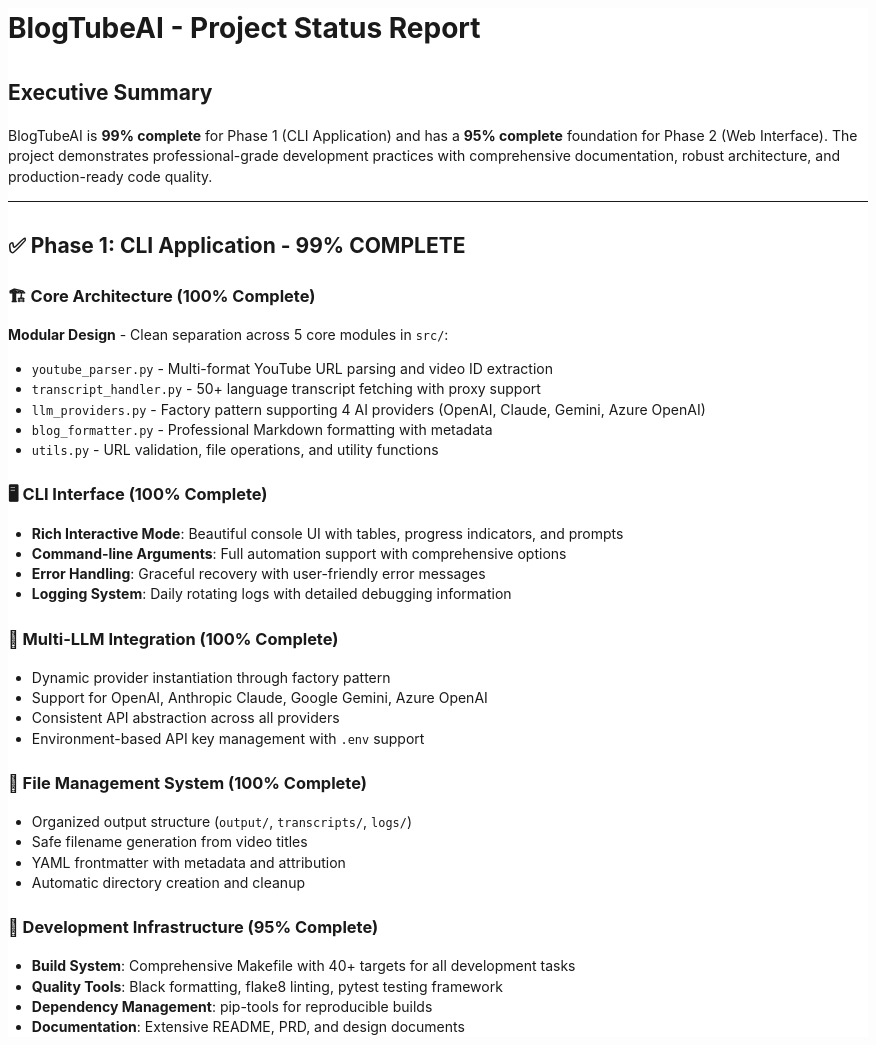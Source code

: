 # BlogTubeAI - Project Status Report

## Executive Summary

BlogTubeAI is **99% complete** for Phase 1 (CLI Application) and has a **95% complete** foundation for Phase 2 (Web Interface). The project demonstrates professional-grade development practices with comprehensive documentation, robust architecture, and production-ready code quality.

---

## ✅ Phase 1: CLI Application - 99% COMPLETE

### 🏗️ Core Architecture (100% Complete)

**Modular Design** - Clean separation across 5 core modules in `src/`:
- `youtube_parser.py` - Multi-format YouTube URL parsing and video ID extraction
- `transcript_handler.py` - 50+ language transcript fetching with proxy support  
- `llm_providers.py` - Factory pattern supporting 4 AI providers (OpenAI, Claude, Gemini, Azure OpenAI)
- `blog_formatter.py` - Professional Markdown formatting with metadata
- `utils.py` - URL validation, file operations, and utility functions

### 🖥️ CLI Interface (100% Complete)

- **Rich Interactive Mode**: Beautiful console UI with tables, progress indicators, and prompts
- **Command-line Arguments**: Full automation support with comprehensive options
- **Error Handling**: Graceful recovery with user-friendly error messages
- **Logging System**: Daily rotating logs with detailed debugging information

### 🔌 Multi-LLM Integration (100% Complete)

- Dynamic provider instantiation through factory pattern
- Support for OpenAI, Anthropic Claude, Google Gemini, Azure OpenAI
- Consistent API abstraction across all providers
- Environment-based API key management with `.env` support

### 📁 File Management System (100% Complete)

- Organized output structure (`output/`, `transcripts/`, `logs/`)
- Safe filename generation from video titles
- YAML frontmatter with metadata and attribution
- Automatic directory creation and cleanup

### 🔧 Development Infrastructure (95% Complete)

- **Build System**: Comprehensive Makefile with 40+ targets for all development tasks
- **Quality Tools**: Black formatting, flake8 linting, pytest testing framework
- **Dependency Management**: pip-tools for reproducible builds
- **Documentation**: Extensive README, PRD, and design documents
